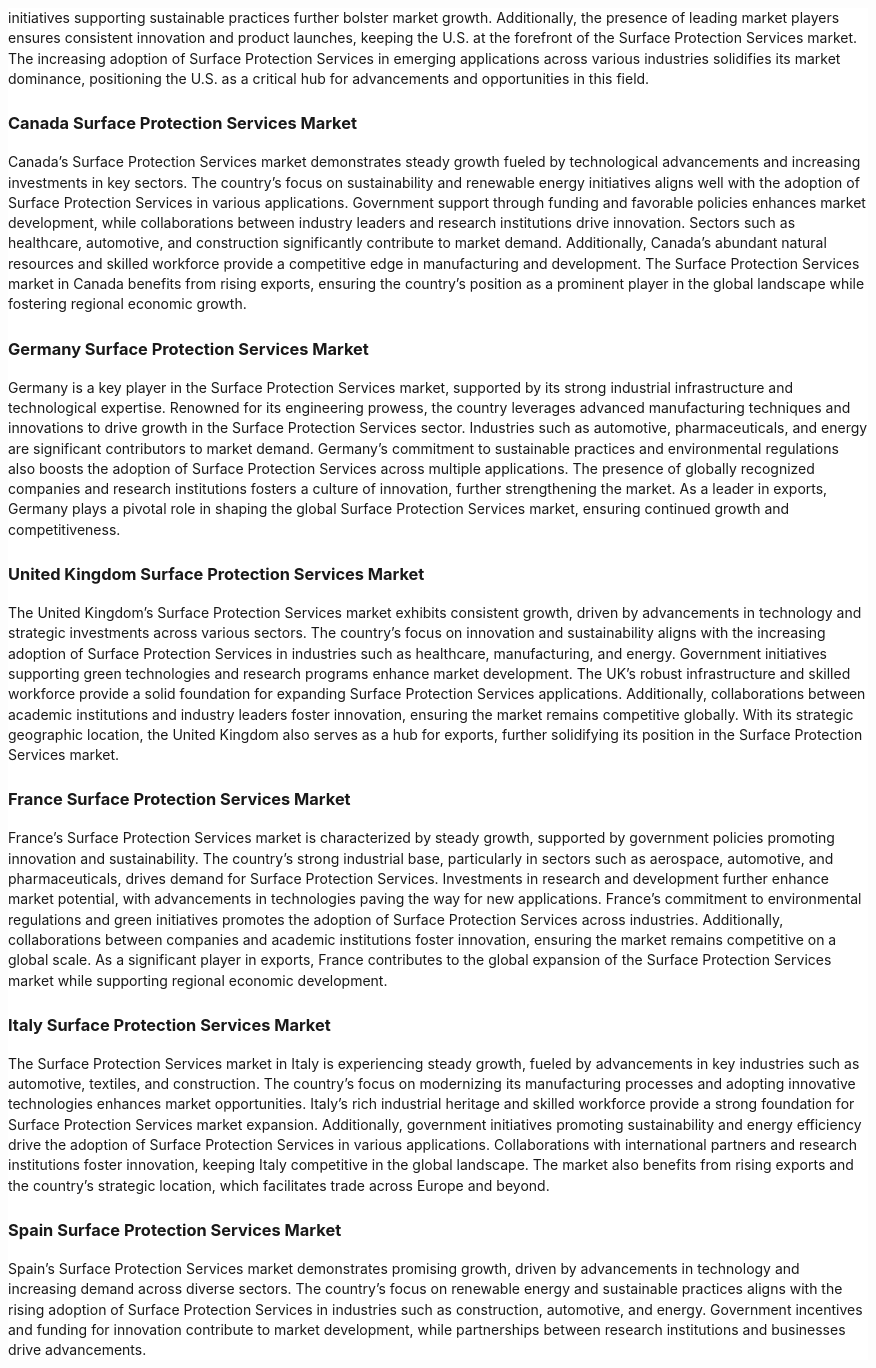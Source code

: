 initiatives supporting sustainable practices further bolster market growth. Additionally, the presence of leading market players ensures consistent innovation and product launches, keeping the U.S. at the forefront of the Surface Protection Services market. The increasing adoption of Surface Protection Services in emerging applications across various industries solidifies its market dominance, positioning the U.S. as a critical hub for advancements and opportunities in this field.</p><h3>Canada Surface Protection Services Market</h3><p>Canada&rsquo;s Surface Protection Services market demonstrates steady growth fueled by technological advancements and increasing investments in key sectors. The country&rsquo;s focus on sustainability and renewable energy initiatives aligns well with the adoption of Surface Protection Services in various applications. Government support through funding and favorable policies enhances market development, while collaborations between industry leaders and research institutions drive innovation. Sectors such as healthcare, automotive, and construction significantly contribute to market demand. Additionally, Canada&rsquo;s abundant natural resources and skilled workforce provide a competitive edge in manufacturing and development. The Surface Protection Services market in Canada benefits from rising exports, ensuring the country&rsquo;s position as a prominent player in the global landscape while fostering regional economic growth.</p><h3>Germany Surface Protection Services Market</h3><p>Germany is a key player in the Surface Protection Services market, supported by its strong industrial infrastructure and technological expertise. Renowned for its engineering prowess, the country leverages advanced manufacturing techniques and innovations to drive growth in the Surface Protection Services sector. Industries such as automotive, pharmaceuticals, and energy are significant contributors to market demand. Germany&rsquo;s commitment to sustainable practices and environmental regulations also boosts the adoption of Surface Protection Services across multiple applications. The presence of globally recognized companies and research institutions fosters a culture of innovation, further strengthening the market. As a leader in exports, Germany plays a pivotal role in shaping the global Surface Protection Services market, ensuring continued growth and competitiveness.</p><h3>United Kingdom Surface Protection Services Market</h3><p>The United Kingdom&rsquo;s Surface Protection Services market exhibits consistent growth, driven by advancements in technology and strategic investments across various sectors. The country&rsquo;s focus on innovation and sustainability aligns with the increasing adoption of Surface Protection Services in industries such as healthcare, manufacturing, and energy. Government initiatives supporting green technologies and research programs enhance market development. The UK&rsquo;s robust infrastructure and skilled workforce provide a solid foundation for expanding Surface Protection Services applications. Additionally, collaborations between academic institutions and industry leaders foster innovation, ensuring the market remains competitive globally. With its strategic geographic location, the United Kingdom also serves as a hub for exports, further solidifying its position in the Surface Protection Services market.</p><h3>France Surface Protection Services Market</h3><p>France&rsquo;s Surface Protection Services market is characterized by steady growth, supported by government policies promoting innovation and sustainability. The country&rsquo;s strong industrial base, particularly in sectors such as aerospace, automotive, and pharmaceuticals, drives demand for Surface Protection Services. Investments in research and development further enhance market potential, with advancements in technologies paving the way for new applications. France&rsquo;s commitment to environmental regulations and green initiatives promotes the adoption of Surface Protection Services across industries. Additionally, collaborations between companies and academic institutions foster innovation, ensuring the market remains competitive on a global scale. As a significant player in exports, France contributes to the global expansion of the Surface Protection Services market while supporting regional economic development.</p><h3>Italy Surface Protection Services Market</h3><p>The Surface Protection Services market in Italy is experiencing steady growth, fueled by advancements in key industries such as automotive, textiles, and construction. The country&rsquo;s focus on modernizing its manufacturing processes and adopting innovative technologies enhances market opportunities. Italy&rsquo;s rich industrial heritage and skilled workforce provide a strong foundation for Surface Protection Services market expansion. Additionally, government initiatives promoting sustainability and energy efficiency drive the adoption of Surface Protection Services in various applications. Collaborations with international partners and research institutions foster innovation, keeping Italy competitive in the global landscape. The market also benefits from rising exports and the country&rsquo;s strategic location, which facilitates trade across Europe and beyond.</p><h3>Spain Surface Protection Services Market</h3><p>Spain&rsquo;s Surface Protection Services market demonstrates promising growth, driven by advancements in technology and increasing demand across diverse sectors. The country&rsquo;s focus on renewable energy and sustainable practices aligns with the rising adoption of Surface Protection Services in industries such as construction, automotive, and energy. Government incentives and funding for innovation contribute to market development, while partnerships between research institutions and businesses drive advancements.